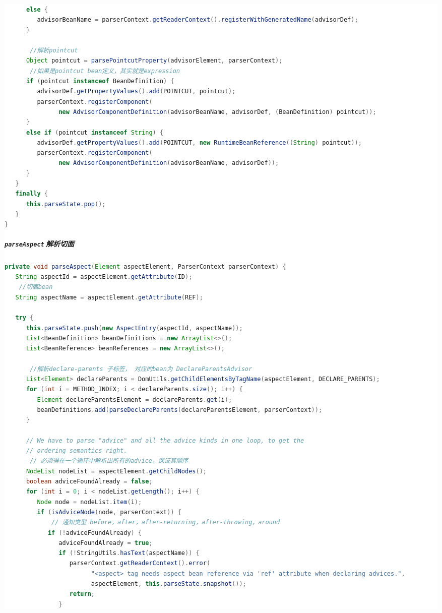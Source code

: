 ```java
      else {
         advisorBeanName = parserContext.getReaderContext().registerWithGeneratedName(advisorDef);
      }

       //解析pointcut
      Object pointcut = parsePointcutProperty(advisorElement, parserContext);
       //如果是pointcut bean定义，其实就是expression
      if (pointcut instanceof BeanDefinition) {
         advisorDef.getPropertyValues().add(POINTCUT, pointcut);
         parserContext.registerComponent(
               new AdvisorComponentDefinition(advisorBeanName, advisorDef, (BeanDefinition) pointcut));
      }
      else if (pointcut instanceof String) {
         advisorDef.getPropertyValues().add(POINTCUT, new RuntimeBeanReference((String) pointcut));
         parserContext.registerComponent(
               new AdvisorComponentDefinition(advisorBeanName, advisorDef));
      }
   }
   finally {
      this.parseState.pop();
   }
}
```

##### `parseAspect` 解析切面

```java
private void parseAspect(Element aspectElement, ParserContext parserContext) {
   String aspectId = aspectElement.getAttribute(ID);
    //切面bean
   String aspectName = aspectElement.getAttribute(REF);

   try {
      this.parseState.push(new AspectEntry(aspectId, aspectName));
      List<BeanDefinition> beanDefinitions = new ArrayList<>();
      List<BeanReference> beanReferences = new ArrayList<>();

       //解析declare-parents 子标签， 对应的bean为 DeclareParentsAdvisor
      List<Element> declareParents = DomUtils.getChildElementsByTagName(aspectElement, DECLARE_PARENTS);
      for (int i = METHOD_INDEX; i < declareParents.size(); i++) {
         Element declareParentsElement = declareParents.get(i);
         beanDefinitions.add(parseDeclareParents(declareParentsElement, parserContext));
      }

      // We have to parse "advice" and all the advice kinds in one loop, to get the
      // ordering semantics right.
       // 必须得在一个循环中解析出所有的advice，保证其顺序
      NodeList nodeList = aspectElement.getChildNodes();
      boolean adviceFoundAlready = false;
      for (int i = 0; i < nodeList.getLength(); i++) {
         Node node = nodeList.item(i);
         if (isAdviceNode(node, parserContext)) {
             // 通知类型 before，after，after-returning，after-throwing，around
            if (!adviceFoundAlready) {
               adviceFoundAlready = true;
               if (!StringUtils.hasText(aspectName)) {
                  parserContext.getReaderContext().error(
                        "<aspect> tag needs aspect bean reference via 'ref' attribute when declaring advices.",
                        aspectElement, this.parseState.snapshot());
                  return;
               }
```